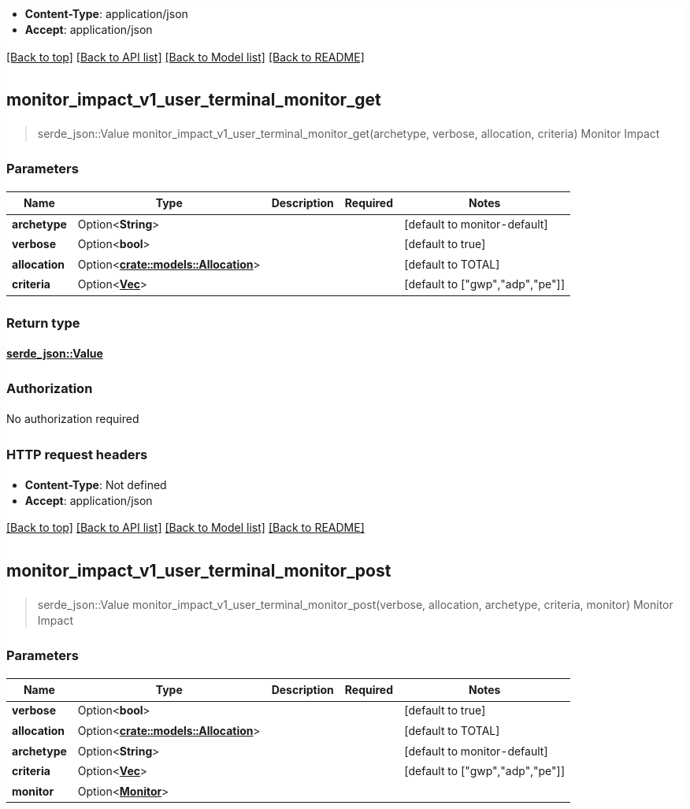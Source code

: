 - **Content-Type**: application/json
- **Accept**: application/json

[[Back to top]](#) [[Back to API list]](../README.md#documentation-for-api-endpoints) [[Back to Model list]](../README.md#documentation-for-models) [[Back to README]](../README.md)


## monitor_impact_v1_user_terminal_monitor_get

> serde_json::Value monitor_impact_v1_user_terminal_monitor_get(archetype, verbose, allocation, criteria)
Monitor Impact

### Parameters


Name | Type | Description  | Required | Notes
------------- | ------------- | ------------- | ------------- | -------------
**archetype** | Option<**String**> |  |  |[default to monitor-default]
**verbose** | Option<**bool**> |  |  |[default to true]
**allocation** | Option<[**crate::models::Allocation**](.md)> |  |  |[default to TOTAL]
**criteria** | Option<[**Vec<String>**](String.md)> |  |  |[default to ["gwp","adp","pe"]]

### Return type

[**serde_json::Value**](serde_json::Value.md)

### Authorization

No authorization required

### HTTP request headers

- **Content-Type**: Not defined
- **Accept**: application/json

[[Back to top]](#) [[Back to API list]](../README.md#documentation-for-api-endpoints) [[Back to Model list]](../README.md#documentation-for-models) [[Back to README]](../README.md)


## monitor_impact_v1_user_terminal_monitor_post

> serde_json::Value monitor_impact_v1_user_terminal_monitor_post(verbose, allocation, archetype, criteria, monitor)
Monitor Impact

### Parameters


Name | Type | Description  | Required | Notes
------------- | ------------- | ------------- | ------------- | -------------
**verbose** | Option<**bool**> |  |  |[default to true]
**allocation** | Option<[**crate::models::Allocation**](.md)> |  |  |[default to TOTAL]
**archetype** | Option<**String**> |  |  |[default to monitor-default]
**criteria** | Option<[**Vec<String>**](String.md)> |  |  |[default to ["gwp","adp","pe"]]
**monitor** | Option<[**Monitor**](Monitor.md)> |  |  |
